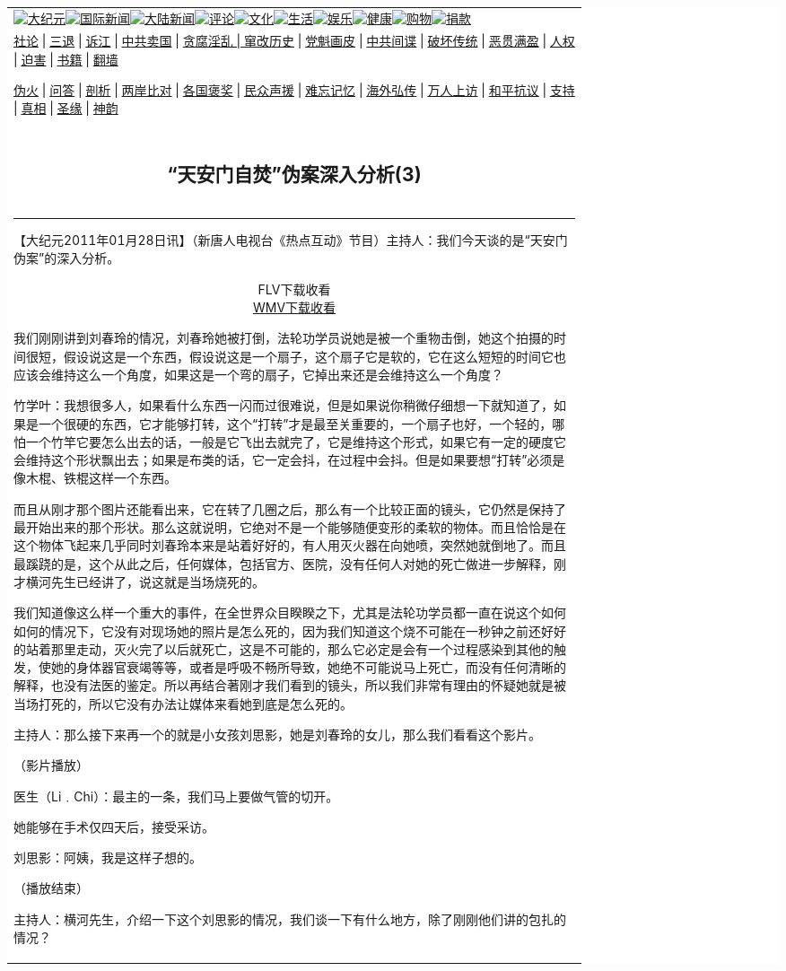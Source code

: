 <a name="1" id="1" target="_blank"></a><span id="1"></span>
<table border="0"><tr><td colspan="2" VALIGN=TOP><a href="https://github.com/asdfgt5/djy/blob/master/gb/nsc413.md#1"><img src="https://raw.githubusercontent.com/asdfgt5/1/master/t/djy/1.jpg" title="大纪元"></a><a href="https://github.com/asdfgt5/djy/blob/master/gb/n24hr.md#1"><img src="https://raw.githubusercontent.com/asdfgt5/1/master/t/djy/3.jpg" title="国际新闻"></a><a href="https://github.com/asdfgt5/djy/blob/master/gb/nsc413.md#1"><img src="https://raw.githubusercontent.com/asdfgt5/1/master/t/djy/4.jpg" title="大陆新闻"></a><a href="https://github.com/asdfgt5/djy/blob/master/gb/news392.md#1"><img src="https://raw.githubusercontent.com/asdfgt5/1/master/t/djy/5.jpg" title="评论"></a><a href="https://github.com/asdfgt5/djy/blob/master/gb/news2007.md#1"><img src="https://raw.githubusercontent.com/asdfgt5/1/master/t/djy/6.jpg" title="文化"></a><a href="https://github.com/asdfgt5/djy/blob/master/gb/news2008.md#1"><img src="https://raw.githubusercontent.com/asdfgt5/1/master/t/djy/7.jpg" title="生活"></a><a href="https://github.com/asdfgt5/djy/blob/master/gb/ncyule.md#1"><img src="https://raw.githubusercontent.com/asdfgt5/1/master/t/djy/8.jpg" title="娱乐"></a><a href="https://github.com/asdfgt5/djy/blob/master/gb/nsc1002.md#1"><img src="https://raw.githubusercontent.com/asdfgt5/1/master/t/djy/9.jpg" title="健康"><a href="https://www.youlucky.com"><img src="https://raw.githubusercontent.com/asdfgt5/1/master/t/djy/10.jpg" title="购物"></a><a href="https://www.supportepoch.org/donation?utm_medium=epochtimes&utm_source=referral&utm_campaign=donate_button_djyhomepage"><img src="https://raw.githubusercontent.com/asdfgt5/1/master/t/djy/12.jpg" title="捐款"></a></td></tr>
<tr><td colspan="2" VALIGN=TOP><a target="_blank" href="https://git.io/fjCRf">社论</a> | <a target="_blank" href="https://github.com/asdfgt5/djy/blob/master/gb/nf5657.md#1">三退</a> | <a target="_blank" href="https://github.com/asdfgt5/djy/blob/master/gb/nf6123.md#1">诉江</a> | <a target="_blank" href="https://github.com/asdfgt5/djy/blob/master/gb/nf1176117.md#1">中共卖国</a> | <a target="_blank" href="https://github.com/asdfgt5/djy/blob/master/gb/nf5773.md#1">贪腐淫乱 | <a target="_blank" href="https://github.com/asdfgt5/djy/blob/master/gb/nf1176115.md#1">窜改历史</a> | <a target="_blank" href="https://github.com/asdfgt5/djy/blob/master/gb/nf1176107.md#1">党魁画皮</a> | <a target="_blank" href="https://github.com/asdfgt5/djy/blob/master/gb/nf1320400.md#1">中共间谍</a> | <a target="_blank" href="https://github.com/asdfgt5/djy/blob/master/gb/nf1176114.md#1">破坏传统</a> | <a target="_blank" href="https://github.com/asdfgt5/djy/blob/master/gb/nf5287.md#1">恶贯满盈</a> | <a target="_blank" href="https://github.com/asdfgt5/djy/blob/master/gb/ncid278.md#1">人权</a> | <a target="_blank" href="https://github.com/asdfgt5/djy/blob/master/gb/nf1176111.md#1">迫害</a> | <a target="_blank" href="https://github.com/asdfgt5/djy/blob/master/gb/nf1235328.md#1">书籍</a> | <a target="_blank" href="https://github.com/asdfgt5/fq/blob/master/README.md?zsrh#1">翻墙</a></p><p><a target="_blank" href="https://github.com/asdfgt5/djy/blob/master/gb/nf5562.md#1">伪火</a> | <a target="_blank" href="https://github.com/asdfgt5/djy/blob/master/gb/nf4378.md#1">问答</a> | <a target="_blank" href="https://github.com/asdfgt5/djy/blob/master/gb/nf5792.md#1">剖析</a> | <a target="_blank" href="https://github.com/asdfgt5/djy/blob/master/gb/nf5735.md#1">两岸比对</a> | <a target="_blank" href="https://github.com/asdfgt5/djy/blob/master/gb/nf6119.md#1">各国褒奖</a> | <a target="_blank" href="https://github.com/asdfgt5/djy/blob/master/gb/nf6120.md#1">民众声援</a> | <a target="_blank" href="https://github.com/asdfgt5/djy/blob/master/gb/nf1188594.md#1">难忘记忆</a> | <a target="_blank" href="https://github.com/asdfgt5/djy/blob/master/gb/nf3180.md#1">海外弘传</a> | <a target="_blank" href="https://github.com/asdfgt5/djy/blob/master/gb/nf5410.md#1">万人上访</a> | <a target="_blank" href="https://github.com/asdfgt5/ntdtv/blob/master/gb/prog1530_1.md#1">和平抗议</a> | <a target="_blank" href="https://github.com/asdfgt5/djy/blob/master/gb/nf4386.md#1">支持</a> | <a target="_blank" href="https://github.com/asdfgt5/djy/blob/master/gb/nf4389.md#1">真相</a> | <a target="_blank" href="https://github.com/asdfgt5/djy/blob/master/gb/nf5790.md#1">圣缘</a> | <a target="_blank" href="https://github.com/asdfgt5/djy/blob/master/gb/nf4786.md#1">神韵</a></td></tr>
<tr><td VALIGN=TOP width="626"><h2 align=center>“天安门自焚”伪案深入分析(3)</h2>

<h6></h6>
<hr>
<p>【大纪元2011年01月28日讯】（新唐人电视台《热点互动》节目）主持人：我们今天谈的是“天安门伪案”的深入分析。<center><a http://inews2.ntdtv.com/data/ntd_runlist_program_store/converted/2011/01/26/RDHD-LIVE-555_01-25-2011_P609395.flv>FLV下载收看</a></center><center><a href=http://inews2.ntdtv.com/data/ntd_runlist_program_store/converted/2011/01/26/RDHD-LIVE-555_01-25-2011_P609395.wmv>WMV下载收看</a></center></p>
<p>我们刚刚讲到刘春玲的情况，刘春玲她被打倒，法轮功学员说她是被一个重物击倒，她这个拍摄的时间很短，假设说这是一个东西，假设说这是一个扇子，这个扇子它是软的，它在这么短短的时间它也应该会维持这么一个角度，如果这是一个弯的扇子，它掉出来还是会维持这么一个角度？</p>
<p>竹学叶：我想很多人，如果看什么东西一闪而过很难说，但是如果说你稍微仔细想一下就知道了，如果是一个很硬的东西，它才能够打转，这个“打转”才是最至关重要的，一个扇子也好，一个轻的，哪怕一个竹竿它要怎么出去的话，一般是它飞出去就完了，它是维持这个形式，如果它有一定的硬度它会维持这个形状飘出去；如果是布类的话，它一定会抖，在过程中会抖。但是如果要想“打转”必须是像木棍、铁棍这样一个东西。</p>
<p>而且从刚才那个图片还能看出来，它在转了几圈之后，那么有一个比较正面的镜头，它仍然是保持了最开始出来的那个形状。那么这就说明，它绝对不是一个能够随便变形的柔软的物体。而且恰恰是在这个物体飞起来几乎同时刘春玲本来是站着好好的，有人用灭火器在向她喷，突然她就倒地了。而且最蹊跷的是，这个从此之后，任何媒体，包括官方、医院，没有任何人对她的死亡做进一步解释，刚才横河先生已经讲了，说这就是当场烧死的。</p>
<p>我们知道像这么样一个重大的事件，在全世界众目睽睽之下，尤其是法轮功学员都一直在说这个如何如何的情况下，它没有对现场她的照片是怎么死的，因为我们知道这个烧不可能在一秒钟之前还好好的站着那里走动，灭火完了以后就死亡，这是不可能的，那么它必定是会有一个过程感染到其他的触发，使她的身体器官衰竭等等，或者是呼吸不畅所导致，她绝不可能说马上死亡，而没有任何清晰的解释，也没有法医的鉴定。所以再结合著刚才我们看到的镜头，所以我们非常有理由的怀疑她就是被当场打死的，所以它没有办法让媒体来看她到底是怎么死的。</p>
<p>主持人：那么接下来再一个的就是小女孩刘思影，她是刘春玲的女儿，那么我们看看这个影片。</p>
<p>（影片播放）</p>
<p>医生（Li﹒Chi）：最主的一条，我们马上要做气管的切开。</p>
<p>她能够在手术仅四天后，接受采访。</p>
<p>刘思影：阿姨，我是这样子想的。</p>
<p>（播放结束）</p>
<p>主持人：横河先生，介绍一下这个刘思影的情况，我们谈一下有什么地方，除了刚刚他们讲的包扎的情况？</p>